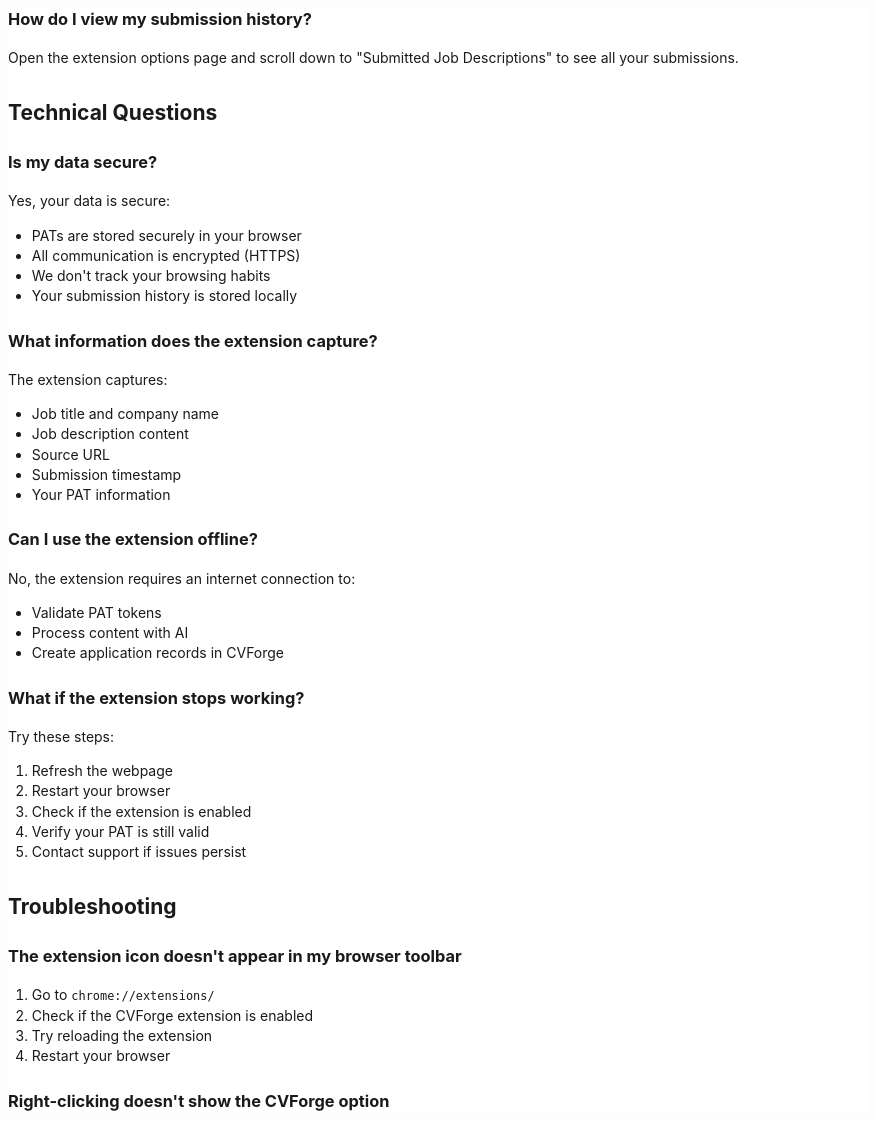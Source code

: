 ### How do I view my submission history?

Open the extension options page and scroll down to "Submitted Job Descriptions" to see all your submissions.

## Technical Questions

### Is my data secure?

Yes, your data is secure:
- PATs are stored securely in your browser
- All communication is encrypted (HTTPS)
- We don't track your browsing habits
- Your submission history is stored locally

### What information does the extension capture?

The extension captures:
- Job title and company name
- Job description content
- Source URL
- Submission timestamp
- Your PAT information

### Can I use the extension offline?

No, the extension requires an internet connection to:
- Validate PAT tokens
- Process content with AI
- Create application records in CVForge

### What if the extension stops working?

Try these steps:
1. Refresh the webpage
2. Restart your browser
3. Check if the extension is enabled
4. Verify your PAT is still valid
5. Contact support if issues persist

## Troubleshooting

### The extension icon doesn't appear in my browser toolbar

1. Go to `chrome://extensions/`
2. Check if the CVForge extension is enabled
3. Try reloading the extension
4. Restart your browser

### Right-clicking doesn't show the CVForge option
